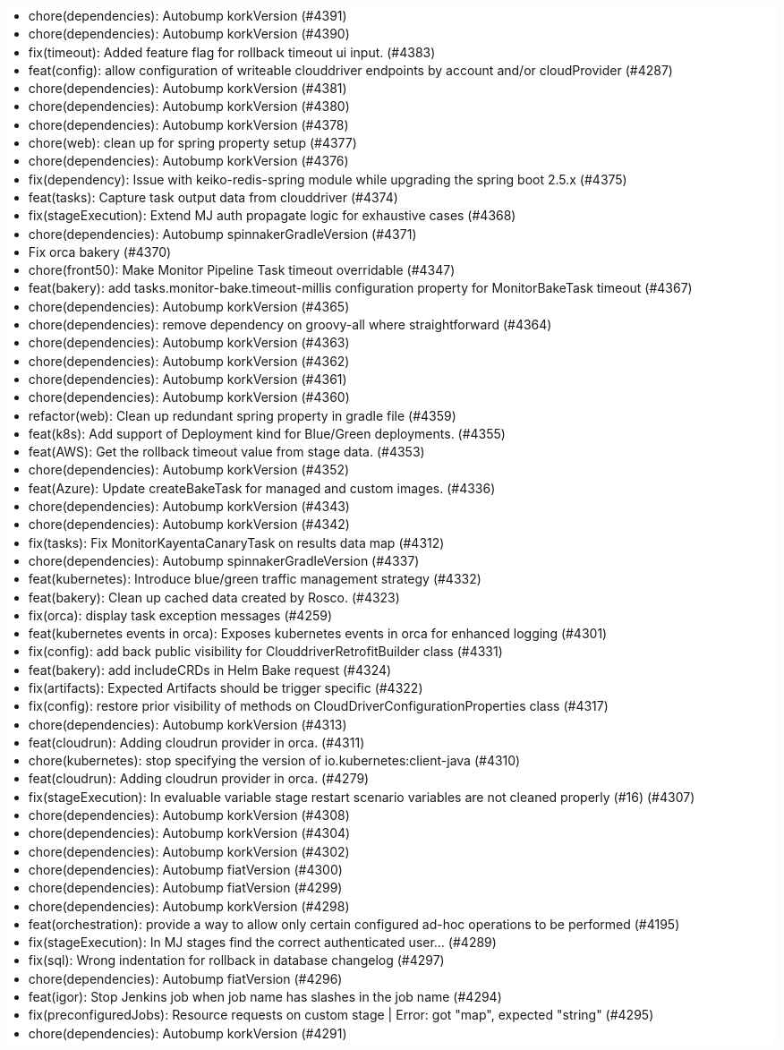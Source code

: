   - chore(dependencies): Autobump korkVersion (#4391)
  - chore(dependencies): Autobump korkVersion (#4390)
  - fix(timeout): Added feature flag for rollback timeout ui input. (#4383)
  - feat(config): allow configuration of writeable clouddriver endpoints by account and/or cloudProvider (#4287)
  - chore(dependencies): Autobump korkVersion (#4381)
  - chore(dependencies): Autobump korkVersion (#4380)
  - chore(dependencies): Autobump korkVersion (#4378)
  - chore(web): clean up for spring property setup (#4377)
  - chore(dependencies): Autobump korkVersion (#4376)
  - fix(dependency): Issue with keiko-redis-spring module while upgrading the spring boot 2.5.x (#4375)
  - feat(tasks): Capture task output data from clouddriver (#4374)
  - fix(stageExecution): Extend MJ auth propagate logic for exhaustive cases (#4368)
  - chore(dependencies): Autobump spinnakerGradleVersion (#4371)
  - Fix orca bakery (#4370)
  - chore(front50): Make Monitor Pipeline Task timeout overridable (#4347)
  - feat(bakery): add tasks.monitor-bake.timeout-millis configuration property for MonitorBakeTask timeout (#4367)
  - chore(dependencies): Autobump korkVersion (#4365)
  - chore(dependencies): remove dependency on groovy-all where straightforward (#4364)
  - chore(dependencies): Autobump korkVersion (#4363)
  - chore(dependencies): Autobump korkVersion (#4362)
  - chore(dependencies): Autobump korkVersion (#4361)
  - chore(dependencies): Autobump korkVersion (#4360)
  - refactor(web): Clean up redundant spring property in gradle file (#4359)
  - feat(k8s): Add support of Deployment kind for Blue/Green deployments. (#4355)
  - feat(AWS): Get the rollback timeout value from stage data. (#4353)
  - chore(dependencies): Autobump korkVersion (#4352)
  - feat(Azure): Update createBakeTask for managed and custom images. (#4336)
  - chore(dependencies): Autobump korkVersion (#4343)
  - chore(dependencies): Autobump korkVersion (#4342)
  - fix(tasks): Fix MonitorKayentaCanaryTask on results data map (#4312)
  - chore(dependencies): Autobump spinnakerGradleVersion (#4337)
  - feat(kubernetes): Introduce blue/green traffic management strategy (#4332)
  - feat(bakery): Clean up cached data created by Rosco. (#4323)
  - fix(orca): display task exception messages (#4259)
  - feat(kubernetes events in orca): Exposes kubernetes events in orca for enhanced logging (#4301)
  - fix(config): add back public visibility for ClouddriverRetrofitBuilder class (#4331)
  - feat(bakery): add includeCRDs in Helm Bake request (#4324)
  - fix(artifacts): Expected Artifacts should be trigger specific (#4322)
  - fix(config): restore prior visibility of methods on CloudDriverConfigurationProperties class (#4317)
  - chore(dependencies): Autobump korkVersion (#4313)
  - feat(cloudrun): Adding cloudrun provider in orca. (#4311)
  - chore(kubernetes): stop specifying the version of io.kubernetes:client-java (#4310)
  - feat(cloudrun): Adding cloudrun provider in orca. (#4279)
  - fix(stageExecution): In evaluable variable stage restart scenario variables are not cleaned properly (#16) (#4307)
  - chore(dependencies): Autobump korkVersion (#4308)
  - chore(dependencies): Autobump korkVersion (#4304)
  - chore(dependencies): Autobump korkVersion (#4302)
  - chore(dependencies): Autobump fiatVersion (#4300)
  - chore(dependencies): Autobump fiatVersion (#4299)
  - chore(dependencies): Autobump korkVersion (#4298)
  - feat(orchestration): provide a way to allow only certain configured ad-hoc operations to be performed (#4195)
  - fix(stageExecution): In MJ stages find the correct authenticated user… (#4289)
  - fix(sql): Wrong indentation for rollback in database changelog (#4297)
  - chore(dependencies): Autobump fiatVersion (#4296)
  - feat(igor): Stop Jenkins job when job name has slashes in the job name (#4294)
  - fix(preconfiguredJobs): Resource requests on custom stage | Error: got "map", expected "string" (#4295)
  - chore(dependencies): Autobump korkVersion (#4291)